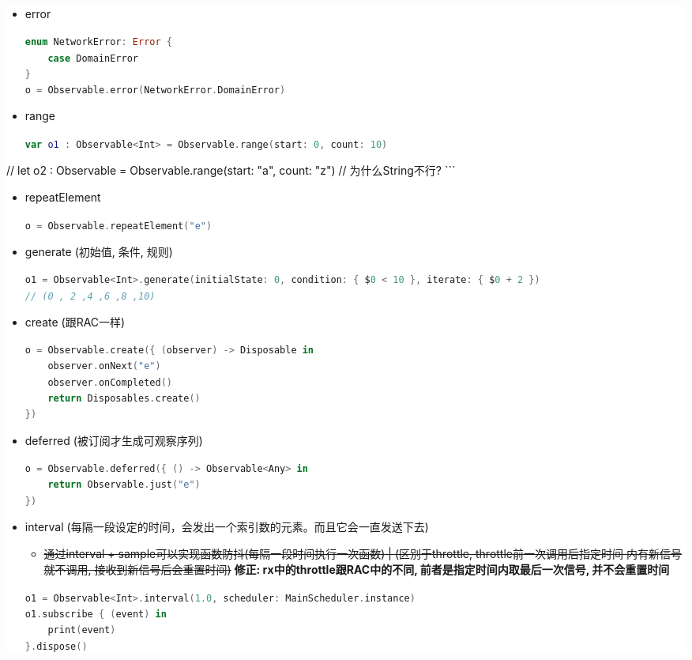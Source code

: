*  error

    ```swift
    enum NetworkError: Error {
        case DomainError
    }
    o = Observable.error(NetworkError.DomainError)
    ```
        
*  range

    ```swift
    var o1 : Observable<Int> = Observable.range(start: 0, count: 10)
//    let o2 : Observable<String> = Observable.range(start: "a", count: "z") // 为什么String不行?
    ```
        
*  repeatElement

    ```swift
    o = Observable.repeatElement("e")
     ```
        
*  generate (初始值, 条件, 规则)

    ```swift
    o1 = Observable<Int>.generate(initialState: 0, condition: { $0 < 10 }, iterate: { $0 + 2 })
    // (0 , 2 ,4 ,6 ,8 ,10)
    ```
        
*  create (跟RAC一样)

    ```swift
    o = Observable.create({ (observer) -> Disposable in
        observer.onNext("e")
        observer.onCompleted()
        return Disposables.create()
    })
    ```
        
*  deferred (被订阅才生成可观察序列)

    ```swift
    o = Observable.deferred({ () -> Observable<Any> in
        return Observable.just("e")
    })
    ```
        
*  interval (每隔一段设定的时间，会发出一个索引数的元素。而且它会一直发送下去)
    - ~~通过interval + sample可以实现函数防抖(每隔一段时间执行一次函数) | (区别于throttle, throttle前一次调用后指定时间
    内有新信号就不调用, 接收到新信号后会重置时间)~~  **修正: rx中的throttle跟RAC中的不同, 前者是指定时间内取最后一次信号, 并不会重置时间**
    
    
    ```swift
    o1 = Observable<Int>.interval(1.0, scheduler: MainScheduler.instance)
    o1.subscribe { (event) in
        print(event)
    }.dispose()
    ```
        